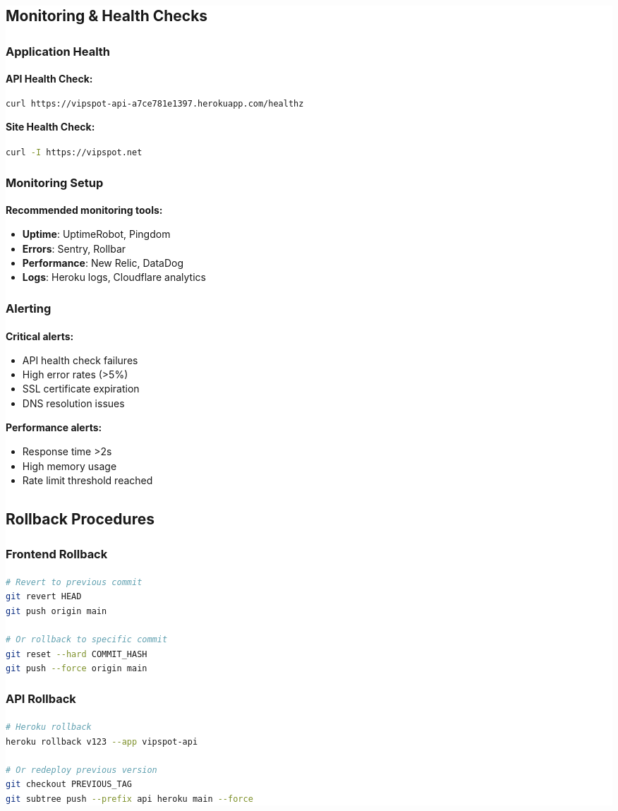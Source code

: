## Monitoring & Health Checks

### Application Health

**API Health Check:**
```bash
curl https://vipspot-api-a7ce781e1397.herokuapp.com/healthz
```

**Site Health Check:**
```bash
curl -I https://vipspot.net
```

### Monitoring Setup

**Recommended monitoring tools:**
- **Uptime**: UptimeRobot, Pingdom
- **Errors**: Sentry, Rollbar  
- **Performance**: New Relic, DataDog
- **Logs**: Heroku logs, Cloudflare analytics

### Alerting

**Critical alerts:**
- API health check failures
- High error rates (>5%)
- SSL certificate expiration
- DNS resolution issues

**Performance alerts:**
- Response time >2s
- High memory usage
- Rate limit threshold reached

## Rollback Procedures

### Frontend Rollback

```bash
# Revert to previous commit
git revert HEAD
git push origin main

# Or rollback to specific commit
git reset --hard COMMIT_HASH
git push --force origin main
```

### API Rollback

```bash
# Heroku rollback
heroku rollback v123 --app vipspot-api

# Or redeploy previous version
git checkout PREVIOUS_TAG
git subtree push --prefix api heroku main --force
```
